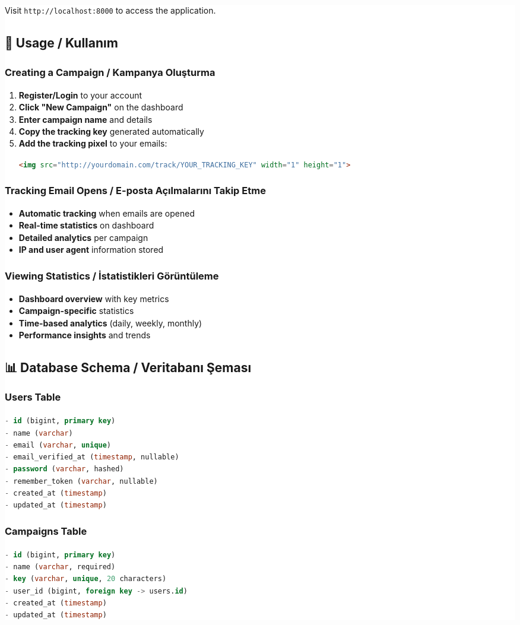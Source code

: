 Visit `http://localhost:8000` to access the application.

## 🚀 Usage / Kullanım

### Creating a Campaign / Kampanya Oluşturma
1. **Register/Login** to your account
2. **Click "New Campaign"** on the dashboard
3. **Enter campaign name** and details
4. **Copy the tracking key** generated automatically
5. **Add the tracking pixel** to your emails:
   ```html
   <img src="http://yourdomain.com/track/YOUR_TRACKING_KEY" width="1" height="1">
   ```

### Tracking Email Opens / E-posta Açılmalarını Takip Etme
- **Automatic tracking** when emails are opened
- **Real-time statistics** on dashboard
- **Detailed analytics** per campaign
- **IP and user agent** information stored

### Viewing Statistics / İstatistikleri Görüntüleme
- **Dashboard overview** with key metrics
- **Campaign-specific** statistics
- **Time-based analytics** (daily, weekly, monthly)
- **Performance insights** and trends

## 📊 Database Schema / Veritabanı Şeması

### Users Table
```sql
- id (bigint, primary key)
- name (varchar)
- email (varchar, unique)
- email_verified_at (timestamp, nullable)
- password (varchar, hashed)
- remember_token (varchar, nullable)
- created_at (timestamp)
- updated_at (timestamp)
```

### Campaigns Table
```sql
- id (bigint, primary key)
- name (varchar, required)
- key (varchar, unique, 20 characters)
- user_id (bigint, foreign key -> users.id)
- created_at (timestamp)
- updated_at (timestamp)
```
